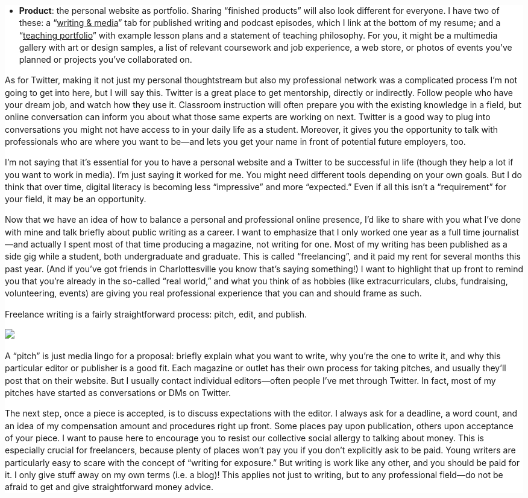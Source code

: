  	
  * **Product**: the personal website as portfolio. Sharing “finished products” will also look different for everyone. I have two of these: a “[writing & media](http://catherineaddington.com/writing)” tab for published writing and podcast episodes, which I link at the bottom of my resume; and a “[teaching portfolio](https://pages.shanti.virginia.edu/Catherine_Addington/)” with example lesson plans and a statement of teaching philosophy. For you, it might be a multimedia gallery with art or design samples, a list of relevant coursework and job experience, a web store, or photos of events you’ve planned or projects you’ve collaborated on.


As for Twitter, making it not just my personal thoughtstream but also my professional network was a complicated process I’m not going to get into here, but I will say this. Twitter is a great place to get mentorship, directly or indirectly. Follow people who have your dream job, and watch how they use it. Classroom instruction will often prepare you with the existing knowledge in a field, but online conversation can inform you about what those same experts are working on next. Twitter is a good way to plug into conversations you might not have access to in your daily life as a student. Moreover, it gives you the opportunity to talk with professionals who are where you want to be&mdash;and lets you get your name in front of potential future employers, too.

I’m not saying that it’s essential for you to have a personal website and a Twitter to be successful in life (though they help a lot if you want to work in media). I’m just saying it worked for me. You might need different tools depending on your own goals. But I do think that over time, digital literacy is becoming less “impressive” and more “expected.” Even if all this isn’t a “requirement” for your field, it may be an opportunity.

Now that we have an idea of how to balance a personal and professional online presence, I’d like to share with you what I’ve done with mine and talk briefly about public writing as a career. I want to emphasize that I only worked one year as a full time journalist&mdash;and actually I spent most of that time producing a magazine, not writing for one. Most of my writing has been published as a side gig while a student, both undergraduate and graduate. This is called “freelancing”, and it paid my rent for several months this past year. (And if you’ve got friends in Charlottesville you know that’s saying something!) I want to highlight that up front to remind you that you’re already in the so-called “real world,” and what you think of as hobbies (like extracurriculars, clubs, fundraising, volunteering, events) are giving you real professional experience that you can and should frame as such.

Freelance writing is a fairly straightforward process: pitch, edit, and publish.

![](http://static.scholarslab.org/wp-content/uploads/2018/04/writing-in-public-on-purpose-12-1024x576.jpg)

A “pitch” is just media lingo for a proposal: briefly explain what you want to write, why you’re the one to write it, and why this particular editor or publisher is a good fit. Each magazine or outlet has their own process for taking pitches, and usually they’ll post that on their website. But I usually contact individual editors&mdash;often people I’ve met through Twitter. In fact, most of my pitches have started as conversations or DMs on Twitter.

The next step, once a piece is accepted, is to discuss expectations with the editor. I always ask for a deadline, a word count, and an idea of my compensation amount and procedures right up front. Some places pay upon publication, others upon acceptance of your piece. I want to pause here to encourage you to resist our collective social allergy to talking about money. This is especially crucial for freelancers, because plenty of places won’t pay you if you don’t explicitly ask to be paid. Young writers are particularly easy to scare with the concept of “writing for exposure.” But writing is work like any other, and you should be paid for it. I only give stuff away on my own terms (i.e. a blog)! This applies not just to writing, but to any professional field&mdash;do not be afraid to get and give straightforward money advice.
